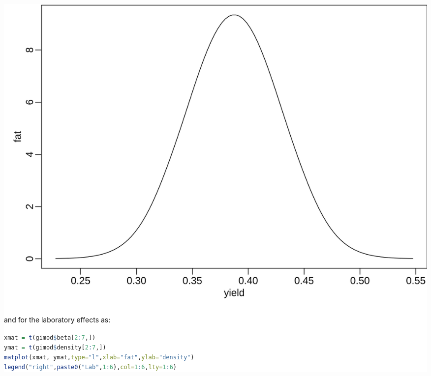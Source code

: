 ![](figs/eggsginlaint-1..svg)

and for the laboratory effects as:

``` r
xmat = t(gimod$beta[2:7,])
ymat = t(gimod$density[2:7,])
matplot(xmat, ymat,type="l",xlab="fat",ylab="density")
legend("right",paste0("Lab",1:6),col=1:6,lty=1:6)
```
